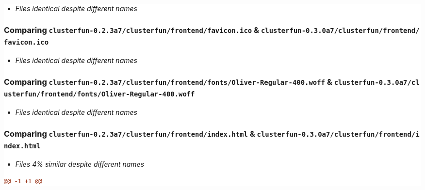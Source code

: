  * *Files identical despite different names*

### Comparing `clusterfun-0.2.3a7/clusterfun/frontend/favicon.ico` & `clusterfun-0.3.0a7/clusterfun/frontend/favicon.ico`

 * *Files identical despite different names*

### Comparing `clusterfun-0.2.3a7/clusterfun/frontend/fonts/Oliver-Regular-400.woff` & `clusterfun-0.3.0a7/clusterfun/frontend/fonts/Oliver-Regular-400.woff`

 * *Files identical despite different names*

### Comparing `clusterfun-0.2.3a7/clusterfun/frontend/index.html` & `clusterfun-0.3.0a7/clusterfun/frontend/index.html`

 * *Files 4% similar despite different names*

```diff
@@ -1 +1 @@
```
